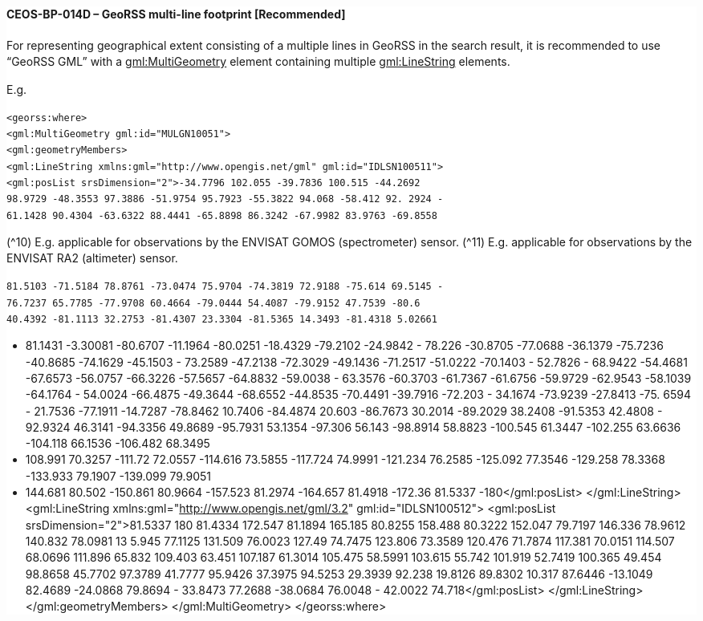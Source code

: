 #### CEOS-BP-014D – GeoRSS multi-line footprint [Recommended]

For representing geographical extent consisting of a multiple lines in GeoRSS in the search result,
it is recommended to use “GeoRSS GML” with a <gml:MultiGeometry> element containing
multiple <gml:LineString> elements.

E.g.

```
<georss:where>
<gml:MultiGeometry gml:id="MULGN10051">
<gml:geometryMembers>
<gml:LineString xmlns:gml="http://www.opengis.net/gml" gml:id="IDLSN100511">
<gml:posList srsDimension="2">-34.7796 102.055 -39.7836 100.515 -44.2692
98.9729 -48.3553 97.3886 -51.9754 95.7923 -55.3822 94.068 -58.412 92. 2924 -
61.1428 90.4304 -63.6322 88.4441 -65.8898 86.3242 -67.9982 83.9763 -69.8558
```
(^10) E.g. applicable for observations by the ENVISAT GOMOS (spectrometer) sensor.
(^11) E.g. applicable for observations by the ENVISAT RA2 (altimeter) sensor.


```
81.5103 -71.5184 78.8761 -73.0474 75.9704 -74.3819 72.9188 -75.614 69.5145 -
76.7237 65.7785 -77.9708 60.4664 -79.0444 54.4087 -79.9152 47.7539 -80.6
40.4392 -81.1113 32.2753 -81.4307 23.3304 -81.5365 14.3493 -81.4318 5.02661
```
- 81.1431 -3.30081 -80.6707 -11.1964 -80.0251 -18.4329 -79.2102 -24.9842 -
78.226 -30.8705 -77.0688 -36.1379 -75.7236 -40.8685 -74.1629 -45.1503 -
73.2589 -47.2138 -72.3029 -49.1436 -71.2517 -51.0222 -70.1403 - 52.7826 -
68.9422 -54.4681 -67.6573 -56.0757 -66.3226 -57.5657 -64.8832 -59.0038 -
63.3576 -60.3703 -61.7367 -61.6756 -59.9729 -62.9543 -58.1039 -64.1764 -
54.0024 -66.4875 -49.3644 -68.6552 -44.8535 -70.4491 -39.7916 -72.203 -
34.1674 -73.9239 -27.8413 -75. 6594 - 21.7536 -77.1911 -14.7287 -78.8462
10.7406 -84.4874 20.603 -86.7673 30.2014 -89.2029 38.2408 -91.5353 42.4808 -
92.9324 46.3141 -94.3356 49.8689 -95.7931 53.1354 -97.306 56.143 -98.8914
58.8823 -100.545 61.3447 -102.255 63.6636 -104.118 66.1536 -106.482 68.3495
- 108.991 70.3257 -111.72 72.0557 -114.616 73.5855 -117.724 74.9991 -121.234
76.2585 -125.092 77.3546 -129.258 78.3368 -133.933 79.1907 -139.099 79.9051
- 144.681 80.502 -150.861 80.9664 -157.523 81.2974 -164.657 81.4918 -172.36
81.5337 -180</gml:posList>
</gml:LineString>
<gml:LineString xmlns:gml="http://www.opengis.net/gml/3.2"
gml:id="IDLSN100512">
<gml:posList srsDimension="2">81.5337 180 81.4334 172.547 81.1894 165.185
80.8255 158.488 80.3222 152.047 79.7197 146.336 78.9612 140.832 78.0981
13 5.945 77.1125 131.509 76.0023 127.49 74.7475 123.806 73.3589 120.476
71.7874 117.381 70.0151 114.507 68.0696 111.896 65.832 109.403 63.451
107.187 61.3014 105.475 58.5991 103.615 55.742 101.919 52.7419 100.365
49.454 98.8658 45.7702 97.3789 41.7777 95.9426 37.3975 94.5253 29.3939
92.238 19.8126 89.8302 10.317 87.6446 -13.1049 82.4689 -24.0868 79.8694 -
33.8473 77.2688 -38.0684 76.0048 - 42.0022 74.718</gml:posList>
</gml:LineString>
</gml:geometryMembers>
</gml:MultiGeometry>
</georss:where>
